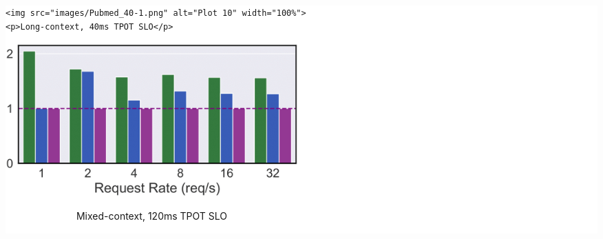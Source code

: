     <img src="images/Pubmed_40-1.png" alt="Plot 10" width="100%">
    <p>Long-context, 40ms TPOT SLO</p>
  </div>
</div>
<div style="display: flex; flex-wrap: wrap; gap: 10px;">
  <div style="flex: 1; text-align: center;">
    <img src="images/Mixed_80_20_120-1.png" alt="Plot 11" width="100%">
    <p>Mixed-context, 120ms TPOT SLO</p>
  </div>
  <div style="flex: 1; text-align: center;">
